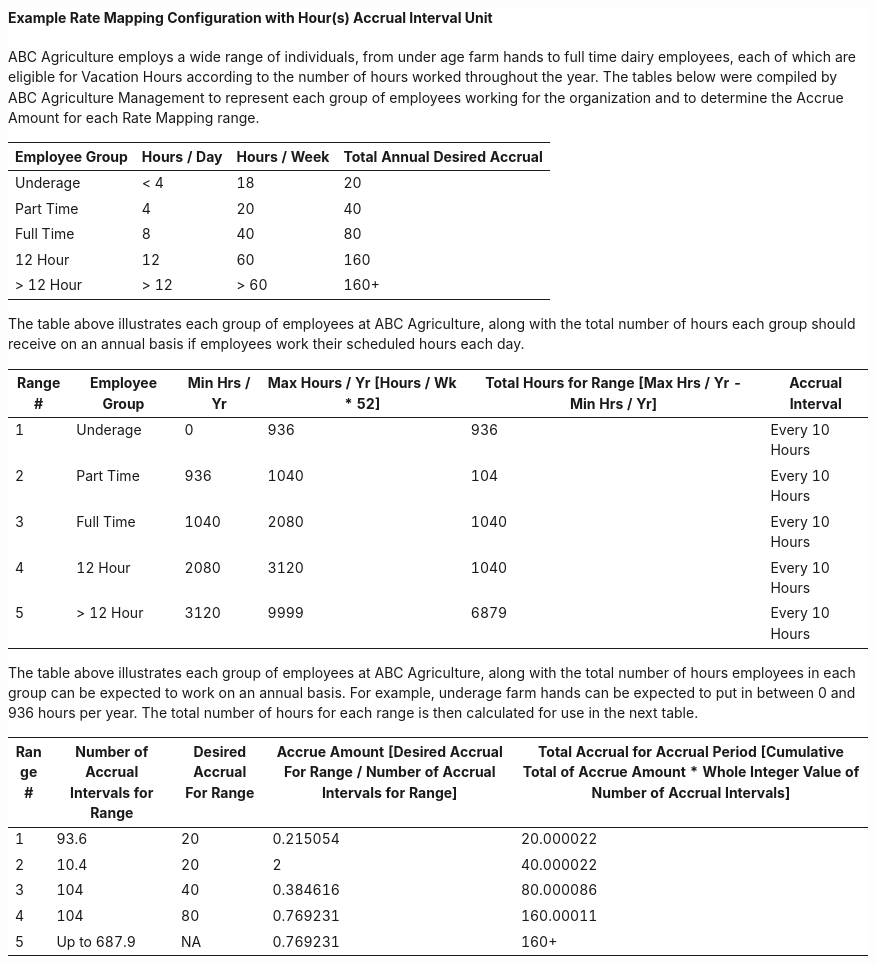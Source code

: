#### Example Rate Mapping Configuration with Hour(s) Accrual Interval Unit

ABC Agriculture employs a wide range of individuals, from under age
farm hands to full time dairy employees, each of which are eligible for
Vacation Hours according to the number of hours worked throughout the
year. The tables below were compiled by ABC Agriculture Management to
represent each group of employees working for the organization and to
determine the Accrue Amount for each Rate Mapping range.

 | Employee Group | Hours / Day | Hours / Week | Total Annual Desired Accrual | 
| --- | --- | --- | --- |
 | Underage | < 4 | 18 | 20 | 
 | Part Time | 4 | 20 | 40 | 
 | Full Time | 8 | 40 | 80 | 
 | 12 Hour | 12 | 60 | 160 | 
 | > 12 Hour | > 12 | > 60 | 160+ | 

The table above illustrates each group of employees at ABC Agriculture,
along with the total number of hours each group should receive on an annual
basis if employees work their scheduled hours each day.

 | Range # | Employee Group | Min Hrs / Yr | Max Hours / Yr [Hours / Wk \* 52] | Total Hours for Range [Max Hrs / Yr - Min Hrs / Yr] | Accrual Interval | 
| --- | --- | --- | --- | --- | --- |
 | 1 | Underage | 0 | 936 | 936 | Every 10 Hours | 
 | 2 | Part Time | 936 | 1040 | 104 | Every 10 Hours | 
 | 3 | Full Time | 1040 | 2080 | 1040 | Every 10 Hours | 
 | 4 | 12 Hour | 2080 | 3120 | 1040 | Every 10 Hours | 
 | 5 | > 12 Hour | 3120 | 9999 | 6879 | Every 10 Hours | 

The table above illustrates each group of employees at ABC Agriculture,
along with the total number of hours employees in each group can be expected
to work on an annual basis. For example, underage farm hands can be expected
to put in between 0 and 936 hours per year. The total number of hours
for each range is then calculated for use in the next table.

 | Range # | Number of Accrual Intervals for Range | Desired Accrual For Range | Accrue Amount [Desired Accrual For Range / Number of Accrual Intervals for Range] | Total Accrual for Accrual Period [Cumulative Total of Accrue Amount \* Whole Integer Value of Number of Accrual Intervals] | 
| --- | --- | --- | --- | --- |
 | 1 | 93.6 | 20 | 0.215054 | 20.000022 | 
 | 2 | 10.4 | 20 | 2 | 40.000022 | 
 | 3 | 104 | 40 | 0.384616 | 80.000086 | 
 | 4 | 104 | 80 | 0.769231 | 160.00011 | 
 | 5 | Up to 687.9 | NA | 0.769231 | 160+ | 
